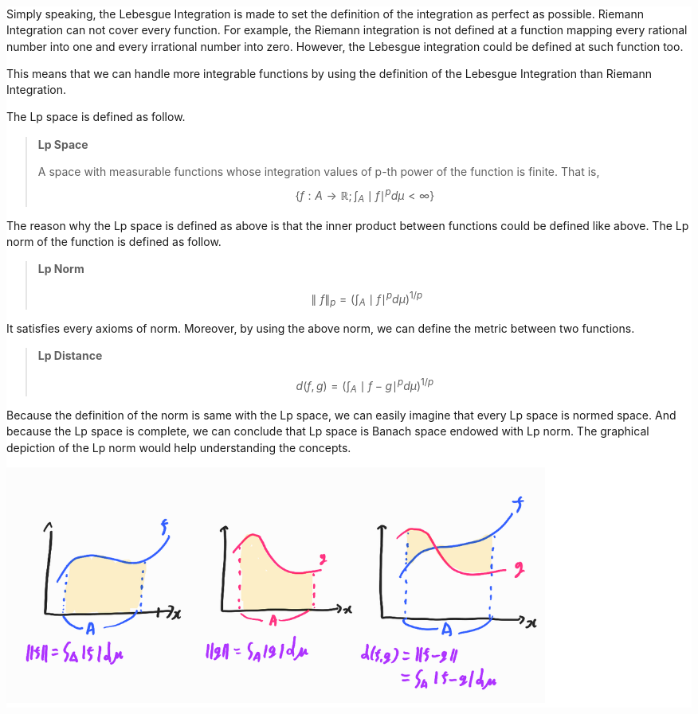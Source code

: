  Simply speaking, the Lebesgue Integration is made to set the definition of the integration as perfect as possible. Riemann Integration can not cover every function. For example, the Riemann integration is not defined at a function mapping every rational number into one and every irrational number into zero. However, the Lebesgue integration could be defined at such function too. 

 This means that we can handle more integrable functions by using the definition of the Lebesgue Integration than Riemann Integration.



 The Lp space is defined as follow.



>  **Lp Space**
>
> A space with measurable functions whose integration values of p-th power of the function is finite. That is, $$\{f:A \rightarrow \mathbb{R} ; \int_A \mid f \mid^p d \mu  < \infty \}$$

 The reason why the Lp space is defined as above is that the inner product between functions could be defined like above. The Lp norm of the function is defined as follow. 



> **Lp Norm**
>
> $$\parallel f \parallel_p  = (\int _A \mid f \mid ^p d \mu )^{1/p}$$

It satisfies every axioms of norm. Moreover, by using the above norm, we can define the metric between two functions. 

> **Lp Distance**
>
> $$d(f,g) = (\int_A \mid f-g \mid ^p d\mu )^{1/p}$$

 Because the definition of the norm is same with the Lp space, we can easily imagine that every Lp space is normed space. And because the Lp space is complete, we can conclude that Lp space is Banach space endowed with Lp norm. The graphical depiction of the Lp norm would help understanding the concepts. 

<img src="\assets\img\post\2022-02-16\figure2.png" alt="figure1" style="zoom: 66%;" />
